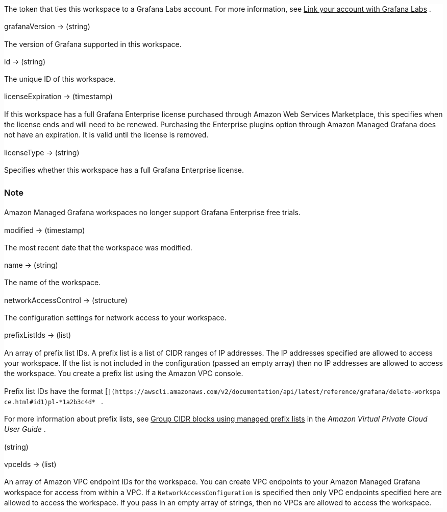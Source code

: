 The token that ties this workspace to a Grafana Labs account. For more information, see [Link your account with Grafana Labs](https://docs.aws.amazon.com/grafana/latest/userguide/upgrade-to-Grafana-Enterprise.html#AMG-workspace-register-enterprise) .

grafanaVersion -> (string)

The version of Grafana supported in this workspace.

id -> (string)

The unique ID of this workspace.

licenseExpiration -> (timestamp)

If this workspace has a full Grafana Enterprise license purchased through Amazon Web Services Marketplace, this specifies when the license ends and will need to be renewed. Purchasing the Enterprise plugins option through Amazon Managed Grafana does not have an expiration. It is valid until the license is removed.

licenseType -> (string)

Specifies whether this workspace has a full Grafana Enterprise license.

### Note

Amazon Managed Grafana workspaces no longer support Grafana Enterprise free trials.

modified -> (timestamp)

The most recent date that the workspace was modified.

name -> (string)

The name of the workspace.

networkAccessControl -> (structure)

The configuration settings for network access to your workspace.

prefixListIds -> (list)

An array of prefix list IDs. A prefix list is a list of CIDR ranges of IP addresses. The IP addresses specified are allowed to access your workspace. If the list is not included in the configuration (passed an empty array) then no IP addresses are allowed to access the workspace. You create a prefix list using the Amazon VPC console.

Prefix list IDs have the format [``](https://awscli.amazonaws.com/v2/documentation/api/latest/reference/grafana/delete-workspace.html#id1)pl-*1a2b3c4d* `` .

For more information about prefix lists, see [Group CIDR blocks using managed prefix lists](https://docs.aws.amazon.com/vpc/latest/userguide/managed-prefix-lists.html) in the *Amazon Virtual Private Cloud User Guide* .

(string)

vpceIds -> (list)

An array of Amazon VPC endpoint IDs for the workspace. You can create VPC endpoints to your Amazon Managed Grafana workspace for access from within a VPC. If a `NetworkAccessConfiguration` is specified then only VPC endpoints specified here are allowed to access the workspace. If you pass in an empty array of strings, then no VPCs are allowed to access the workspace.
